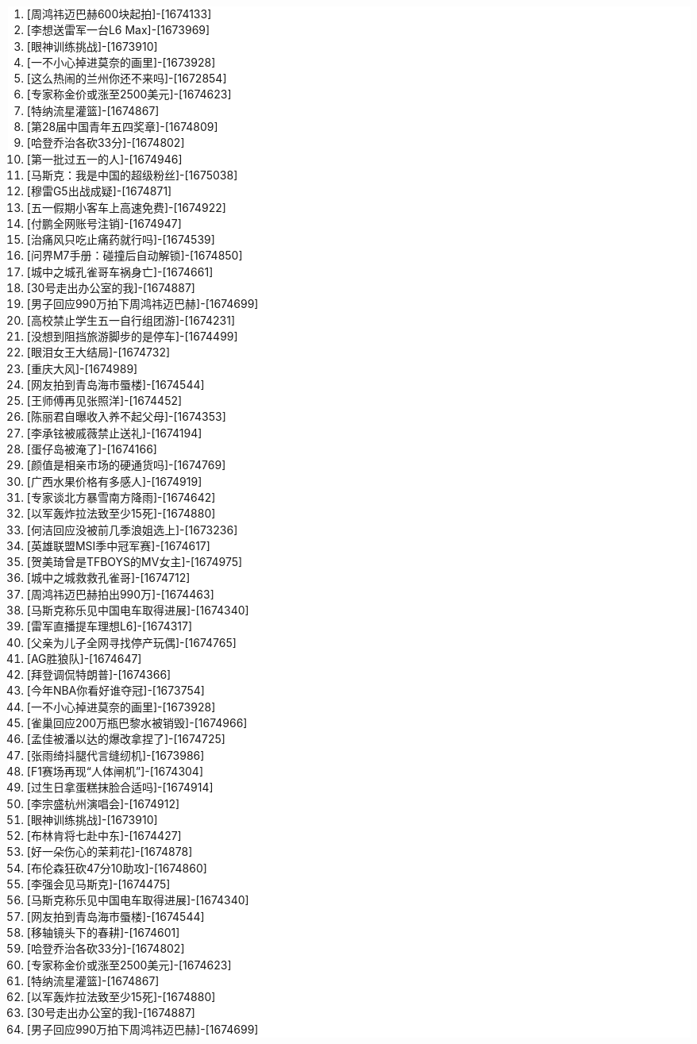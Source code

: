 1. [周鸿祎迈巴赫600块起拍]-[1674133]
1. [李想送雷军一台L6 Max]-[1673969]
1. [眼神训练挑战]-[1673910]
1. [一不小心掉进莫奈的画里]-[1673928]
1. [这么热闹的兰州你还不来吗]-[1672854]
1. [专家称金价或涨至2500美元]-[1674623]
1. [特纳流星灌篮]-[1674867]
1. [第28届中国青年五四奖章]-[1674809]
1. [哈登乔治各砍33分]-[1674802]
1. [第一批过五一的人]-[1674946]
1. [马斯克：我是中国的超级粉丝]-[1675038]
1. [穆雷G5出战成疑]-[1674871]
1. [五一假期小客车上高速免费]-[1674922]
1. [付鹏全网账号注销]-[1674947]
1. [治痛风只吃止痛药就行吗]-[1674539]
1. [问界M7手册：碰撞后自动解锁]-[1674850]
1. [城中之城孔雀哥车祸身亡]-[1674661]
1. [30号走出办公室的我]-[1674887]
1. [男子回应990万拍下周鸿祎迈巴赫]-[1674699]
1. [高校禁止学生五一自行组团游]-[1674231]
1. [没想到阻挡旅游脚步的是停车]-[1674499]
1. [眼泪女王大结局]-[1674732]
1. [重庆大风]-[1674989]
1. [网友拍到青岛海市蜃楼]-[1674544]
1. [王师傅再见张照洋]-[1674452]
1. [陈丽君自曝收入养不起父母]-[1674353]
1. [李承铉被戚薇禁止送礼]-[1674194]
1. [蛋仔岛被淹了]-[1674166]
1. [颜值是相亲市场的硬通货吗]-[1674769]
1. [广西水果价格有多感人]-[1674919]
1. [专家谈北方暴雪南方降雨]-[1674642]
1. [以军轰炸拉法致至少15死]-[1674880]
1. [何洁回应没被前几季浪姐选上]-[1673236]
1. [英雄联盟MSI季中冠军赛]-[1674617]
1. [贺美琦曾是TFBOYS的MV女主]-[1674975]
1. [城中之城救救孔雀哥]-[1674712]
1. [周鸿祎迈巴赫拍出990万]-[1674463]
1. [马斯克称乐见中国电车取得进展]-[1674340]
1. [雷军直播提车理想L6]-[1674317]
1. [父亲为儿子全网寻找停产玩偶]-[1674765]
1. [AG胜狼队]-[1674647]
1. [拜登调侃特朗普]-[1674366]
1. [今年NBA你看好谁夺冠]-[1673754]
1. [一不小心掉进莫奈的画里]-[1673928]
1. [雀巢回应200万瓶巴黎水被销毁]-[1674966]
1. [孟佳被潘以达的爆改拿捏了]-[1674725]
1. [张雨绮抖腿代言缝纫机]-[1673986]
1. [F1赛场再现“人体闸机”]-[1674304]
1. [过生日拿蛋糕抹脸合适吗]-[1674914]
1. [李宗盛杭州演唱会]-[1674912]
1. [眼神训练挑战]-[1673910]
1. [布林肯将七赴中东]-[1674427]
1. [好一朵伤心的茉莉花]-[1674878]
1. [布伦森狂砍47分10助攻]-[1674860]
1. [李强会见马斯克]-[1674475]
1. [马斯克称乐见中国电车取得进展]-[1674340]
1. [网友拍到青岛海市蜃楼]-[1674544]
1. [移轴镜头下的春耕]-[1674601]
1. [哈登乔治各砍33分]-[1674802]
1. [专家称金价或涨至2500美元]-[1674623]
1. [特纳流星灌篮]-[1674867]
1. [以军轰炸拉法致至少15死]-[1674880]
1. [30号走出办公室的我]-[1674887]
1. [男子回应990万拍下周鸿祎迈巴赫]-[1674699]